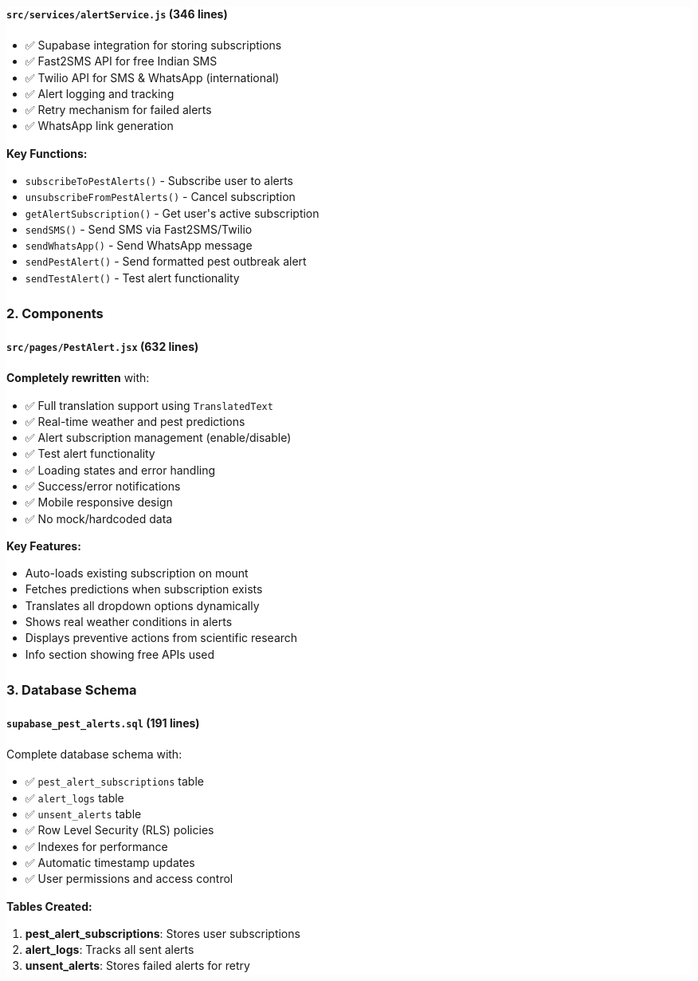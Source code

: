 #### `src/services/alertService.js` (346 lines)
- ✅ Supabase integration for storing subscriptions
- ✅ Fast2SMS API for free Indian SMS
- ✅ Twilio API for SMS & WhatsApp (international)
- ✅ Alert logging and tracking
- ✅ Retry mechanism for failed alerts
- ✅ WhatsApp link generation

**Key Functions:**
- `subscribeToPestAlerts()` - Subscribe user to alerts
- `unsubscribeFromPestAlerts()` - Cancel subscription
- `getAlertSubscription()` - Get user's active subscription
- `sendSMS()` - Send SMS via Fast2SMS/Twilio
- `sendWhatsApp()` - Send WhatsApp message
- `sendPestAlert()` - Send formatted pest outbreak alert
- `sendTestAlert()` - Test alert functionality

### 2. **Components**

#### `src/pages/PestAlert.jsx` (632 lines)
**Completely rewritten** with:
- ✅ Full translation support using `TranslatedText`
- ✅ Real-time weather and pest predictions
- ✅ Alert subscription management (enable/disable)
- ✅ Test alert functionality
- ✅ Loading states and error handling
- ✅ Success/error notifications
- ✅ Mobile responsive design
- ✅ No mock/hardcoded data

**Key Features:**
- Auto-loads existing subscription on mount
- Fetches predictions when subscription exists
- Translates all dropdown options dynamically
- Shows real weather conditions in alerts
- Displays preventive actions from scientific research
- Info section showing free APIs used

### 3. **Database Schema**

#### `supabase_pest_alerts.sql` (191 lines)
Complete database schema with:
- ✅ `pest_alert_subscriptions` table
- ✅ `alert_logs` table  
- ✅ `unsent_alerts` table
- ✅ Row Level Security (RLS) policies
- ✅ Indexes for performance
- ✅ Automatic timestamp updates
- ✅ User permissions and access control

**Tables Created:**
1. **pest_alert_subscriptions**: Stores user subscriptions
2. **alert_logs**: Tracks all sent alerts
3. **unsent_alerts**: Stores failed alerts for retry
